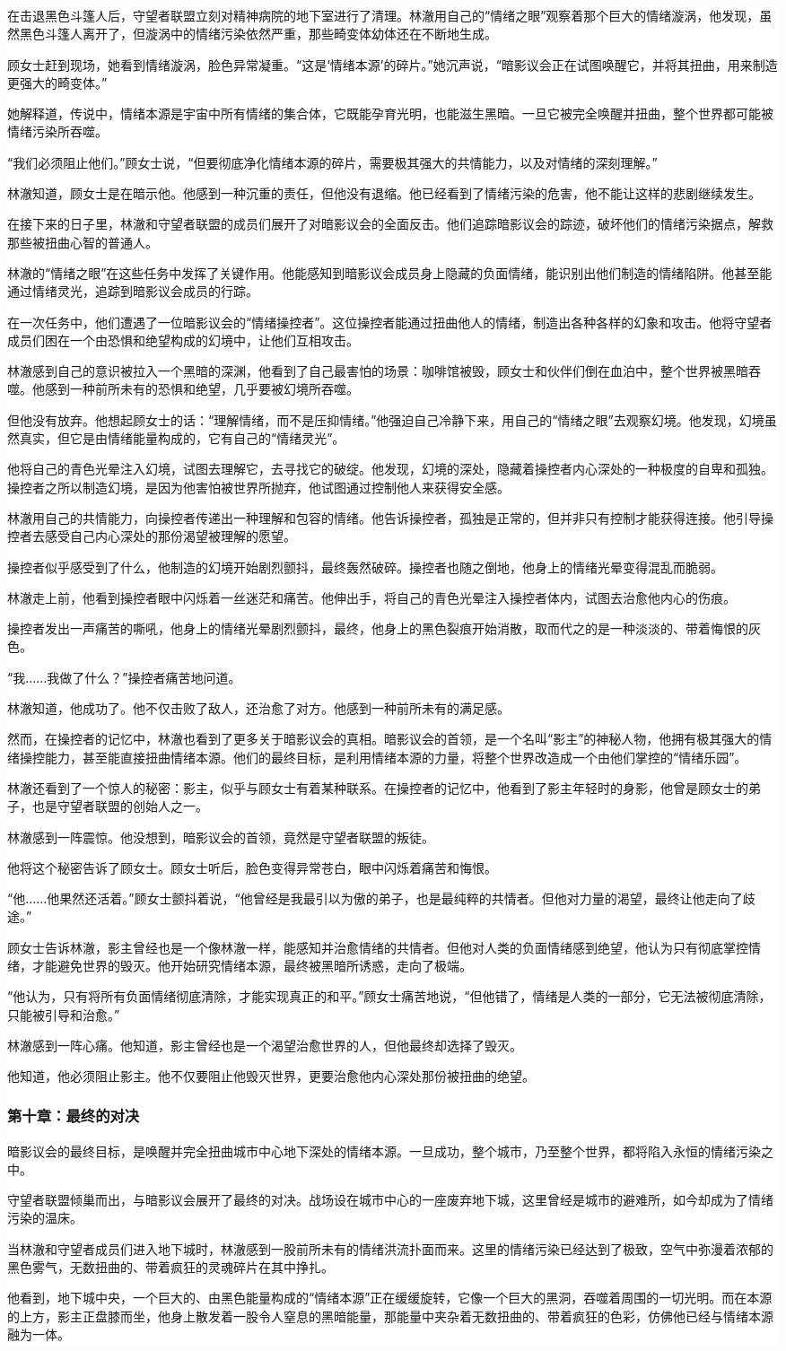 在击退黑色斗篷人后，守望者联盟立刻对精神病院的地下室进行了清理。林澈用自己的“情绪之眼”观察着那个巨大的情绪漩涡，他发现，虽然黑色斗篷人离开了，但漩涡中的情绪污染依然严重，那些畸变体幼体还在不断地生成。

顾女士赶到现场，她看到情绪漩涡，脸色异常凝重。“这是‘情绪本源’的碎片。”她沉声说，“暗影议会正在试图唤醒它，并将其扭曲，用来制造更强大的畸变体。”

她解释道，传说中，情绪本源是宇宙中所有情绪的集合体，它既能孕育光明，也能滋生黑暗。一旦它被完全唤醒并扭曲，整个世界都可能被情绪污染所吞噬。

“我们必须阻止他们。”顾女士说，“但要彻底净化情绪本源的碎片，需要极其强大的共情能力，以及对情绪的深刻理解。”

林澈知道，顾女士是在暗示他。他感到一种沉重的责任，但他没有退缩。他已经看到了情绪污染的危害，他不能让这样的悲剧继续发生。

在接下来的日子里，林澈和守望者联盟的成员们展开了对暗影议会的全面反击。他们追踪暗影议会的踪迹，破坏他们的情绪污染据点，解救那些被扭曲心智的普通人。

林澈的“情绪之眼”在这些任务中发挥了关键作用。他能感知到暗影议会成员身上隐藏的负面情绪，能识别出他们制造的情绪陷阱。他甚至能通过情绪灵光，追踪到暗影议会成员的行踪。

在一次任务中，他们遭遇了一位暗影议会的“情绪操控者”。这位操控者能通过扭曲他人的情绪，制造出各种各样的幻象和攻击。他将守望者成员们困在一个由恐惧和绝望构成的幻境中，让他们互相攻击。

林澈感到自己的意识被拉入一个黑暗的深渊，他看到了自己最害怕的场景：咖啡馆被毁，顾女士和伙伴们倒在血泊中，整个世界被黑暗吞噬。他感到一种前所未有的恐惧和绝望，几乎要被幻境所吞噬。

但他没有放弃。他想起顾女士的话：“理解情绪，而不是压抑情绪。”他强迫自己冷静下来，用自己的“情绪之眼”去观察幻境。他发现，幻境虽然真实，但它是由情绪能量构成的，它有自己的“情绪灵光”。

他将自己的青色光晕注入幻境，试图去理解它，去寻找它的破绽。他发现，幻境的深处，隐藏着操控者内心深处的一种极度的自卑和孤独。操控者之所以制造幻境，是因为他害怕被世界所抛弃，他试图通过控制他人来获得安全感。

林澈用自己的共情能力，向操控者传递出一种理解和包容的情绪。他告诉操控者，孤独是正常的，但并非只有控制才能获得连接。他引导操控者去感受自己内心深处的那份渴望被理解的愿望。

操控者似乎感受到了什么，他制造的幻境开始剧烈颤抖，最终轰然破碎。操控者也随之倒地，他身上的情绪光晕变得混乱而脆弱。

林澈走上前，他看到操控者眼中闪烁着一丝迷茫和痛苦。他伸出手，将自己的青色光晕注入操控者体内，试图去治愈他内心的伤痕。

操控者发出一声痛苦的嘶吼，他身上的情绪光晕剧烈颤抖，最终，他身上的黑色裂痕开始消散，取而代之的是一种淡淡的、带着悔恨的灰色。

“我……我做了什么？”操控者痛苦地问道。

林澈知道，他成功了。他不仅击败了敌人，还治愈了对方。他感到一种前所未有的满足感。

然而，在操控者的记忆中，林澈也看到了更多关于暗影议会的真相。暗影议会的首领，是一个名叫“影主”的神秘人物，他拥有极其强大的情绪操控能力，甚至能直接扭曲情绪本源。他们的最终目标，是利用情绪本源的力量，将整个世界改造成一个由他们掌控的“情绪乐园”。

林澈还看到了一个惊人的秘密：影主，似乎与顾女士有着某种联系。在操控者的记忆中，他看到了影主年轻时的身影，他曾是顾女士的弟子，也是守望者联盟的创始人之一。

林澈感到一阵震惊。他没想到，暗影议会的首领，竟然是守望者联盟的叛徒。

他将这个秘密告诉了顾女士。顾女士听后，脸色变得异常苍白，眼中闪烁着痛苦和悔恨。

“他……他果然还活着。”顾女士颤抖着说，“他曾经是我最引以为傲的弟子，也是最纯粹的共情者。但他对力量的渴望，最终让他走向了歧途。”

顾女士告诉林澈，影主曾经也是一个像林澈一样，能感知并治愈情绪的共情者。但他对人类的负面情绪感到绝望，他认为只有彻底掌控情绪，才能避免世界的毁灭。他开始研究情绪本源，最终被黑暗所诱惑，走向了极端。

“他认为，只有将所有负面情绪彻底清除，才能实现真正的和平。”顾女士痛苦地说，“但他错了，情绪是人类的一部分，它无法被彻底清除，只能被引导和治愈。”

林澈感到一阵心痛。他知道，影主曾经也是一个渴望治愈世界的人，但他最终却选择了毁灭。

他知道，他必须阻止影主。他不仅要阻止他毁灭世界，更要治愈他内心深处那份被扭曲的绝望。

### 第十章：最终的对决

暗影议会的最终目标，是唤醒并完全扭曲城市中心地下深处的情绪本源。一旦成功，整个城市，乃至整个世界，都将陷入永恒的情绪污染之中。

守望者联盟倾巢而出，与暗影议会展开了最终的对决。战场设在城市中心的一座废弃地下城，这里曾经是城市的避难所，如今却成为了情绪污染的温床。

当林澈和守望者成员们进入地下城时，林澈感到一股前所未有的情绪洪流扑面而来。这里的情绪污染已经达到了极致，空气中弥漫着浓郁的黑色雾气，无数扭曲的、带着疯狂的灵魂碎片在其中挣扎。

他看到，地下城中央，一个巨大的、由黑色能量构成的“情绪本源”正在缓缓旋转，它像一个巨大的黑洞，吞噬着周围的一切光明。而在本源的上方，影主正盘膝而坐，他身上散发着一股令人窒息的黑暗能量，那能量中夹杂着无数扭曲的、带着疯狂的色彩，仿佛他已经与情绪本源融为一体。
